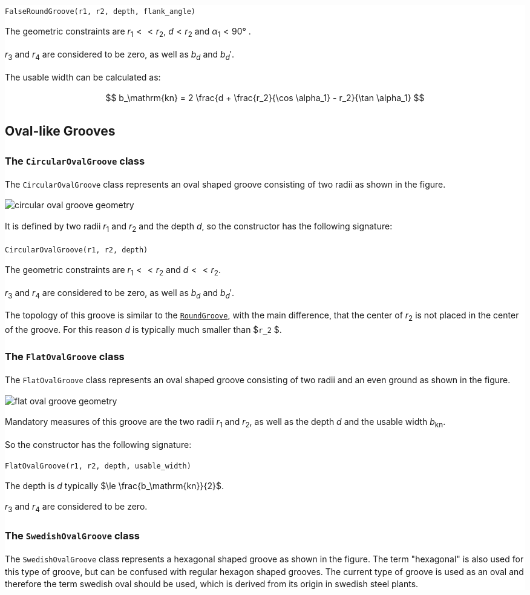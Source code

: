     FalseRoundGroove(r1, r2, depth, flank_angle)

The geometric constraints are $r_1 << r_2$, $d < r_2$ and $\alpha_1 < 90°$ .

$r_3$ and $r_4$ are considered to be zero, as well as $b_d$ and $b_d'$.

The usable width can be calculated as:

$$ b_\mathrm{kn} = 2 \frac{d + \frac{r_2}{\cos \alpha_1} - r_2}{\tan \alpha_1} $$

## Oval-like Grooves

### The `CircularOvalGroove` class

The `CircularOvalGroove` class represents an oval shaped groove consisting of two radii as shown in the figure.

![circular oval groove geometry](img/circular_oval.svg)

It is defined by two radii $r_1$ and $r_2$ and the depth $d$, so the constructor has the following signature:

    CircularOvalGroove(r1, r2, depth)

The geometric constraints are $r_1 << r_2$ and $d << r_2$.

$r_3$ and $r_4$ are considered to be zero, as well as $b_d$ and $b_d'$.

The topology of this groove is similar to the [`RoundGroove`](#the-roundgroove-class), with the main difference, that
the center of $r_2$ is not placed in the center of the groove. For this reason $d$ is typically much smaller than $`r_2`
$.

### The `FlatOvalGroove` class

The `FlatOvalGroove` class represents an oval shaped groove consisting of two radii and an even ground as shown in the
figure.

![flat oval groove geometry](img/flat_oval.svg)

Mandatory measures of this groove are the two radii $r_1$ and $r_2$, as well as the depth $d$ and the usable width $b_
\mathrm{kn}$.

So the constructor has the following signature:

    FlatOvalGroove(r1, r2, depth, usable_width)

The depth is $d$ typically $\le \frac{b_\mathrm{kn}}{2}$.

$r_3$ and $r_4$ are considered to be zero.

### The `SwedishOvalGroove` class

The `SwedishOvalGroove` class represents a hexagonal shaped groove as shown in the figure. The term "hexagonal" is also
used for this type of groove, but can be confused with regular hexagon shaped grooves. The current type of groove is
used as an oval and therefore the term swedish oval should be used, which is derived from its origin in swedish steel
plants.
